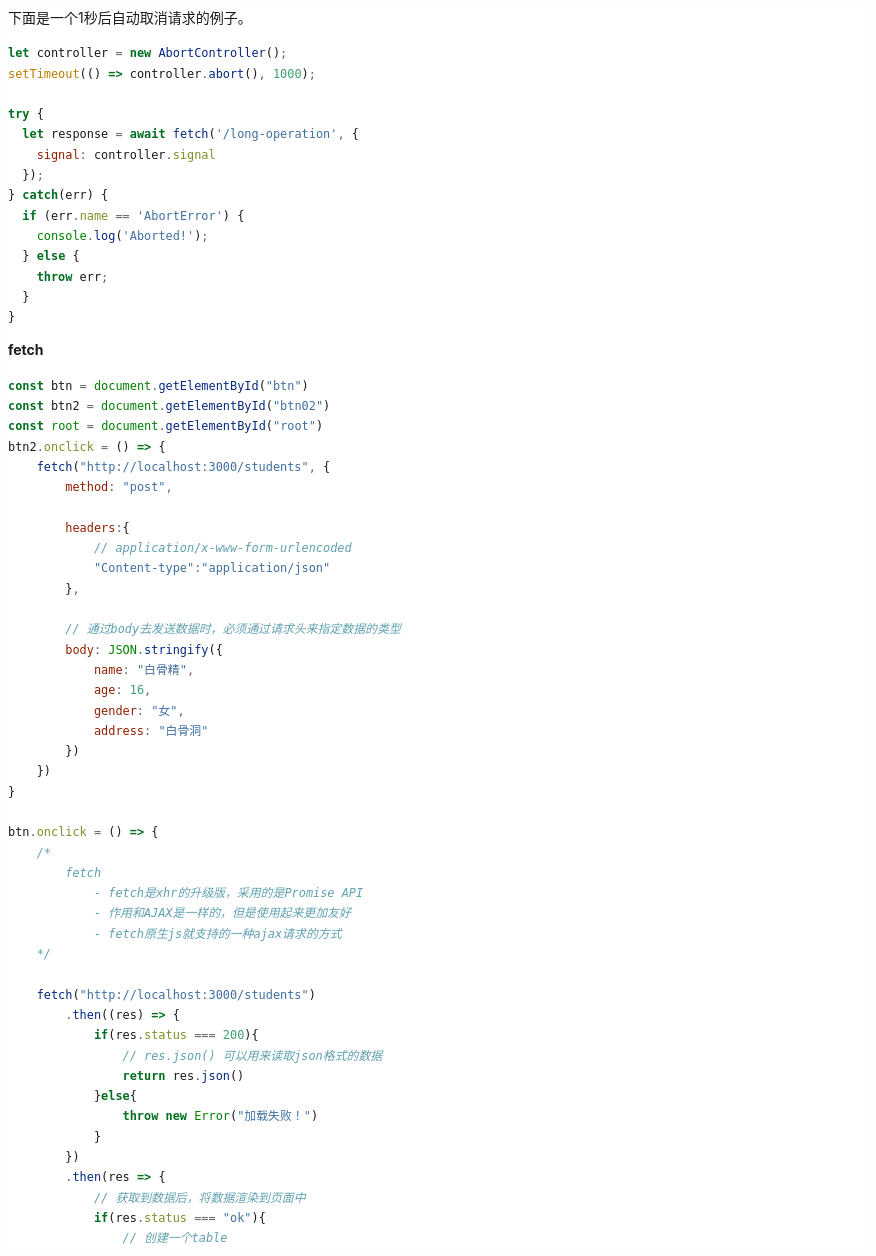 下面是一个1秒后自动取消请求的例子。

```js
let controller = new AbortController();
setTimeout(() => controller.abort(), 1000);

try {
  let response = await fetch('/long-operation', {
    signal: controller.signal
  });
} catch(err) {
  if (err.name == 'AbortError') {
    console.log('Aborted!');
  } else {
    throw err;
  }
}
```

**fetch**

```js
const btn = document.getElementById("btn")
const btn2 = document.getElementById("btn02")
const root = document.getElementById("root")
btn2.onclick = () => {
    fetch("http://localhost:3000/students", {
        method: "post",

        headers:{
            // application/x-www-form-urlencoded
            "Content-type":"application/json"
        },

        // 通过body去发送数据时，必须通过请求头来指定数据的类型
        body: JSON.stringify({
            name: "白骨精",
            age: 16,
            gender: "女",
            address: "白骨洞"
        })
    })
}

btn.onclick = () => {
    /* 
        fetch
            - fetch是xhr的升级版，采用的是Promise API
            - 作用和AJAX是一样的，但是使用起来更加友好
            - fetch原生js就支持的一种ajax请求的方式
    */

    fetch("http://localhost:3000/students")
        .then((res) => {
            if(res.status === 200){
                // res.json() 可以用来读取json格式的数据
                return res.json()
            }else{
                throw new Error("加载失败！")
            }
        })
        .then(res => {
            // 获取到数据后，将数据渲染到页面中
            if(res.status === "ok"){
                // 创建一个table
```